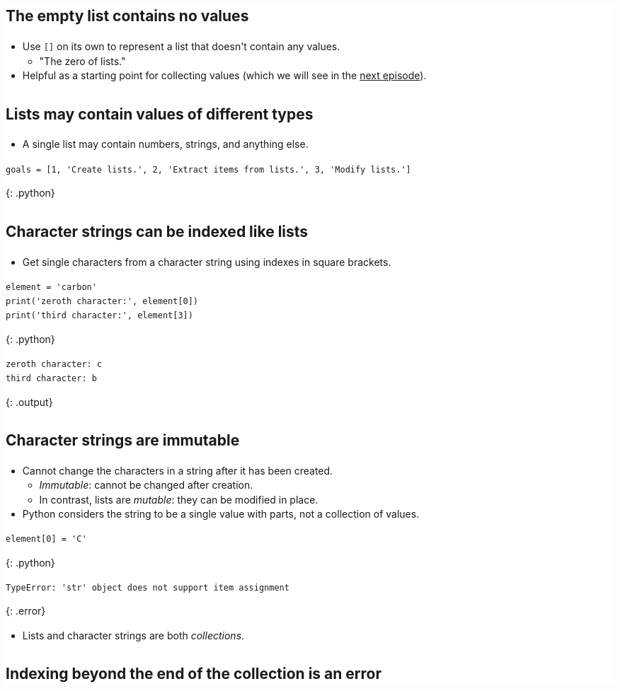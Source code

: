 ## The empty list contains no values

*   Use `[]` on its own to represent a list that doesn't contain any values.
    *   "The zero of lists."
*   Helpful as a starting point for collecting values
    (which we will see in the [next episode]({{page.root}}/12-for-loops/)).

## Lists may contain values of different types

*   A single list may contain numbers, strings, and anything else.

~~~
goals = [1, 'Create lists.', 2, 'Extract items from lists.', 3, 'Modify lists.']
~~~
{: .python}

## Character strings can be indexed like lists

*   Get single characters from a character string using indexes in square brackets.

~~~
element = 'carbon'
print('zeroth character:', element[0])
print('third character:', element[3])
~~~
{: .python}
~~~
zeroth character: c
third character: b
~~~
{: .output}

## Character strings are immutable

*   Cannot change the characters in a string after it has been created.
    *   *Immutable*: cannot be changed after creation.
    *   In contrast, lists are *mutable*: they can be modified in place.
*   Python considers the string to be a single value with parts,
    not a collection of values.

~~~
element[0] = 'C'
~~~
{: .python}
~~~
TypeError: 'str' object does not support item assignment
~~~
{: .error}

*   Lists and character strings are both *collections*.

## Indexing beyond the end of the collection is an error
